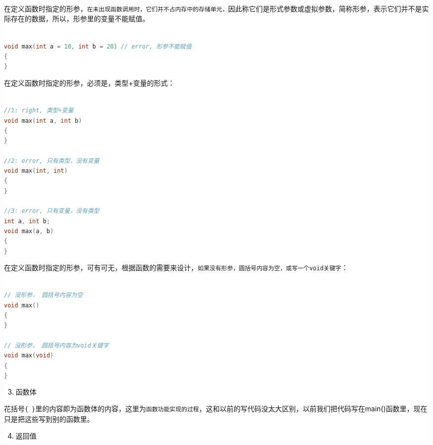 在定义函数时指定的形参，`在未出现函数调用时，它们并不占内存中的存储单元，`因此称它们是形式参数或虚拟参数，简称形参，表示它们并不是实际存在的数据，所以，形参里的变量不能赋值。

```c

void max(int a = 10, int b = 20) // error, 形参不能赋值
{
}

```

在定义函数时指定的形参，必须是，类型+变量的形式：

```c

//1: right, 类型+变量
void max(int a, int b)
{
}

//2: error, 只有类型，没有变量
void max(int, int)
{
}

//3: error, 只有变量，没有类型
int a, int b;
void max(a, b)
{
}


```


在定义函数时指定的形参，可有可无，根据函数的需要来设计，`如果没有形参，圆括号内容为空，或写一个void关键字`：

```c

// 没形参， 圆括号内容为空
void max()
{
}

// 没形参， 圆括号内容为void关键字
void max(void)
{
}


```


3. 函数体

花括号`{ }`里的内容即为函数体的内容，这里为`函数功能实现的过程`，这和以前的写代码没太大区别，以前我们把代码写在main()函数里，现在只是把这些写到别的函数里。

4. 返回值
